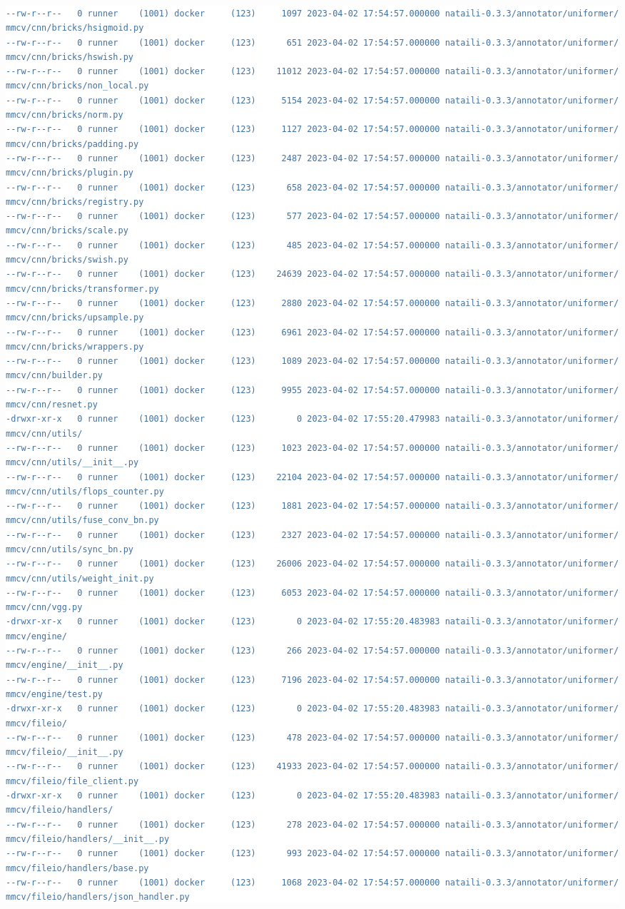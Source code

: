 ```diff
--rw-r--r--   0 runner    (1001) docker     (123)     1097 2023-04-02 17:54:57.000000 nataili-0.3.3/annotator/uniformer/mmcv/cnn/bricks/hsigmoid.py
--rw-r--r--   0 runner    (1001) docker     (123)      651 2023-04-02 17:54:57.000000 nataili-0.3.3/annotator/uniformer/mmcv/cnn/bricks/hswish.py
--rw-r--r--   0 runner    (1001) docker     (123)    11012 2023-04-02 17:54:57.000000 nataili-0.3.3/annotator/uniformer/mmcv/cnn/bricks/non_local.py
--rw-r--r--   0 runner    (1001) docker     (123)     5154 2023-04-02 17:54:57.000000 nataili-0.3.3/annotator/uniformer/mmcv/cnn/bricks/norm.py
--rw-r--r--   0 runner    (1001) docker     (123)     1127 2023-04-02 17:54:57.000000 nataili-0.3.3/annotator/uniformer/mmcv/cnn/bricks/padding.py
--rw-r--r--   0 runner    (1001) docker     (123)     2487 2023-04-02 17:54:57.000000 nataili-0.3.3/annotator/uniformer/mmcv/cnn/bricks/plugin.py
--rw-r--r--   0 runner    (1001) docker     (123)      658 2023-04-02 17:54:57.000000 nataili-0.3.3/annotator/uniformer/mmcv/cnn/bricks/registry.py
--rw-r--r--   0 runner    (1001) docker     (123)      577 2023-04-02 17:54:57.000000 nataili-0.3.3/annotator/uniformer/mmcv/cnn/bricks/scale.py
--rw-r--r--   0 runner    (1001) docker     (123)      485 2023-04-02 17:54:57.000000 nataili-0.3.3/annotator/uniformer/mmcv/cnn/bricks/swish.py
--rw-r--r--   0 runner    (1001) docker     (123)    24639 2023-04-02 17:54:57.000000 nataili-0.3.3/annotator/uniformer/mmcv/cnn/bricks/transformer.py
--rw-r--r--   0 runner    (1001) docker     (123)     2880 2023-04-02 17:54:57.000000 nataili-0.3.3/annotator/uniformer/mmcv/cnn/bricks/upsample.py
--rw-r--r--   0 runner    (1001) docker     (123)     6961 2023-04-02 17:54:57.000000 nataili-0.3.3/annotator/uniformer/mmcv/cnn/bricks/wrappers.py
--rw-r--r--   0 runner    (1001) docker     (123)     1089 2023-04-02 17:54:57.000000 nataili-0.3.3/annotator/uniformer/mmcv/cnn/builder.py
--rw-r--r--   0 runner    (1001) docker     (123)     9955 2023-04-02 17:54:57.000000 nataili-0.3.3/annotator/uniformer/mmcv/cnn/resnet.py
-drwxr-xr-x   0 runner    (1001) docker     (123)        0 2023-04-02 17:55:20.479983 nataili-0.3.3/annotator/uniformer/mmcv/cnn/utils/
--rw-r--r--   0 runner    (1001) docker     (123)     1023 2023-04-02 17:54:57.000000 nataili-0.3.3/annotator/uniformer/mmcv/cnn/utils/__init__.py
--rw-r--r--   0 runner    (1001) docker     (123)    22104 2023-04-02 17:54:57.000000 nataili-0.3.3/annotator/uniformer/mmcv/cnn/utils/flops_counter.py
--rw-r--r--   0 runner    (1001) docker     (123)     1881 2023-04-02 17:54:57.000000 nataili-0.3.3/annotator/uniformer/mmcv/cnn/utils/fuse_conv_bn.py
--rw-r--r--   0 runner    (1001) docker     (123)     2327 2023-04-02 17:54:57.000000 nataili-0.3.3/annotator/uniformer/mmcv/cnn/utils/sync_bn.py
--rw-r--r--   0 runner    (1001) docker     (123)    26006 2023-04-02 17:54:57.000000 nataili-0.3.3/annotator/uniformer/mmcv/cnn/utils/weight_init.py
--rw-r--r--   0 runner    (1001) docker     (123)     6053 2023-04-02 17:54:57.000000 nataili-0.3.3/annotator/uniformer/mmcv/cnn/vgg.py
-drwxr-xr-x   0 runner    (1001) docker     (123)        0 2023-04-02 17:55:20.483983 nataili-0.3.3/annotator/uniformer/mmcv/engine/
--rw-r--r--   0 runner    (1001) docker     (123)      266 2023-04-02 17:54:57.000000 nataili-0.3.3/annotator/uniformer/mmcv/engine/__init__.py
--rw-r--r--   0 runner    (1001) docker     (123)     7196 2023-04-02 17:54:57.000000 nataili-0.3.3/annotator/uniformer/mmcv/engine/test.py
-drwxr-xr-x   0 runner    (1001) docker     (123)        0 2023-04-02 17:55:20.483983 nataili-0.3.3/annotator/uniformer/mmcv/fileio/
--rw-r--r--   0 runner    (1001) docker     (123)      478 2023-04-02 17:54:57.000000 nataili-0.3.3/annotator/uniformer/mmcv/fileio/__init__.py
--rw-r--r--   0 runner    (1001) docker     (123)    41933 2023-04-02 17:54:57.000000 nataili-0.3.3/annotator/uniformer/mmcv/fileio/file_client.py
-drwxr-xr-x   0 runner    (1001) docker     (123)        0 2023-04-02 17:55:20.483983 nataili-0.3.3/annotator/uniformer/mmcv/fileio/handlers/
--rw-r--r--   0 runner    (1001) docker     (123)      278 2023-04-02 17:54:57.000000 nataili-0.3.3/annotator/uniformer/mmcv/fileio/handlers/__init__.py
--rw-r--r--   0 runner    (1001) docker     (123)      993 2023-04-02 17:54:57.000000 nataili-0.3.3/annotator/uniformer/mmcv/fileio/handlers/base.py
--rw-r--r--   0 runner    (1001) docker     (123)     1068 2023-04-02 17:54:57.000000 nataili-0.3.3/annotator/uniformer/mmcv/fileio/handlers/json_handler.py
```